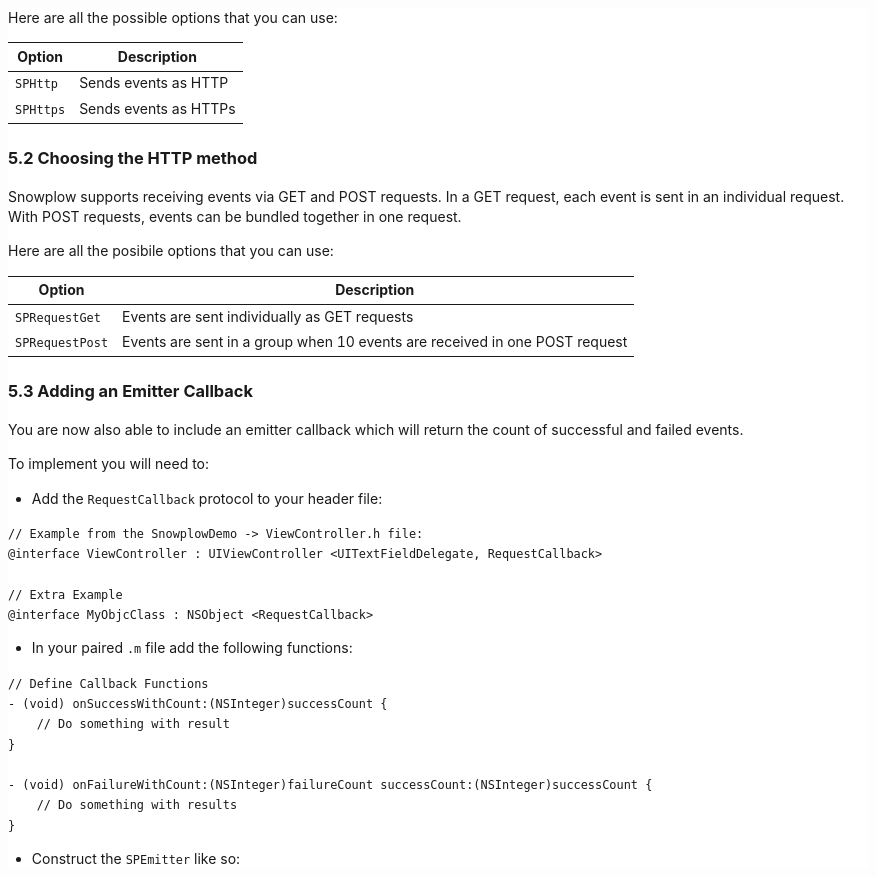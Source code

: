 Here are all the possible options that you can use:

| **Option** | **Description** |
| --- | --- |
| `SPHttp` | Sends events as HTTP |
| `SPHttps` | Sends events as HTTPs |

### [](https://github.com/snowplow/snowplow/wiki/iOS-Tracker-v0.6#52-choosing-the-http-method)5.2 Choosing the HTTP method

Snowplow supports receiving events via GET and POST requests. In a GET request, each event is sent in an individual request. With POST requests, events can be bundled together in one request.

Here are all the posibile options that you can use:

| **Option** | **Description** |
| --- | --- |
| `SPRequestGet` | Events are sent individually as GET requests |
| `SPRequestPost` | Events are sent in a group when 10 events are received in one POST request |

### [](https://github.com/snowplow/snowplow/wiki/iOS-Tracker-v0.6#53-adding-an-emitter-callback)5.3 Adding an Emitter Callback

You are now also able to include an emitter callback which will return the count of successful and failed events.

To implement you will need to:

- Add the `RequestCallback` protocol to your header file:

```
// Example from the SnowplowDemo -> ViewController.h file:
@interface ViewController : UIViewController <UITextFieldDelegate, RequestCallback>

// Extra Example
@interface MyObjcClass : NSObject <RequestCallback>
```

- In your paired `.m` file add the following functions:

```
// Define Callback Functions
- (void) onSuccessWithCount:(NSInteger)successCount {
    // Do something with result
}

- (void) onFailureWithCount:(NSInteger)failureCount successCount:(NSInteger)successCount {
    // Do something with results
}
```

- Construct the `SPEmitter` like so:
